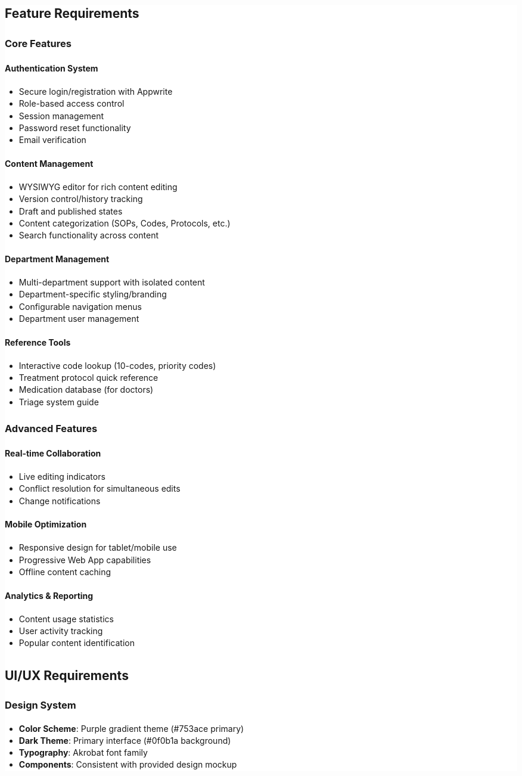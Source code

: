 ## Feature Requirements

### Core Features

#### Authentication System
- Secure login/registration with Appwrite
- Role-based access control
- Session management
- Password reset functionality
- Email verification

#### Content Management
- WYSIWYG editor for rich content editing
- Version control/history tracking
- Draft and published states
- Content categorization (SOPs, Codes, Protocols, etc.)
- Search functionality across content

#### Department Management
- Multi-department support with isolated content
- Department-specific styling/branding
- Configurable navigation menus
- Department user management

#### Reference Tools
- Interactive code lookup (10-codes, priority codes)
- Treatment protocol quick reference
- Medication database (for doctors)
- Triage system guide

### Advanced Features

#### Real-time Collaboration
- Live editing indicators
- Conflict resolution for simultaneous edits
- Change notifications

#### Mobile Optimization
- Responsive design for tablet/mobile use
- Progressive Web App capabilities
- Offline content caching

#### Analytics & Reporting
- Content usage statistics
- User activity tracking
- Popular content identification

## UI/UX Requirements

### Design System
- **Color Scheme**: Purple gradient theme (#753ace primary)
- **Dark Theme**: Primary interface (#0f0b1a background)
- **Typography**: Akrobat font family
- **Components**: Consistent with provided design mockup
